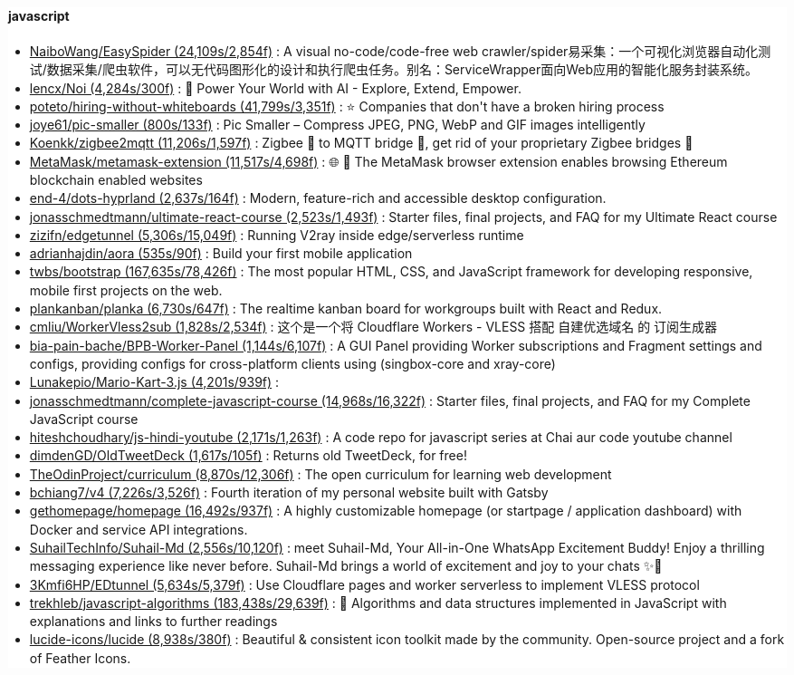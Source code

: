 #### javascript
* [NaiboWang/EasySpider (24,109s/2,854f)](https://github.com/NaiboWang/EasySpider) : A visual no-code/code-free web crawler/spider易采集：一个可视化浏览器自动化测试/数据采集/爬虫软件，可以无代码图形化的设计和执行爬虫任务。别名：ServiceWrapper面向Web应用的智能化服务封装系统。
* [lencx/Noi (4,284s/300f)](https://github.com/lencx/Noi) : 🚀 Power Your World with AI - Explore, Extend, Empower.
* [poteto/hiring-without-whiteboards (41,799s/3,351f)](https://github.com/poteto/hiring-without-whiteboards) : ⭐️ Companies that don't have a broken hiring process
* [joye61/pic-smaller (800s/133f)](https://github.com/joye61/pic-smaller) : Pic Smaller – Compress JPEG, PNG, WebP and GIF images intelligently
* [Koenkk/zigbee2mqtt (11,206s/1,597f)](https://github.com/Koenkk/zigbee2mqtt) : Zigbee 🐝 to MQTT bridge 🌉, get rid of your proprietary Zigbee bridges 🔨
* [MetaMask/metamask-extension (11,517s/4,698f)](https://github.com/MetaMask/metamask-extension) : 🌐 🔌 The MetaMask browser extension enables browsing Ethereum blockchain enabled websites
* [end-4/dots-hyprland (2,637s/164f)](https://github.com/end-4/dots-hyprland) : Modern, feature-rich and accessible desktop configuration.
* [jonasschmedtmann/ultimate-react-course (2,523s/1,493f)](https://github.com/jonasschmedtmann/ultimate-react-course) : Starter files, final projects, and FAQ for my Ultimate React course
* [zizifn/edgetunnel (5,306s/15,049f)](https://github.com/zizifn/edgetunnel) : Running V2ray inside edge/serverless runtime
* [adrianhajdin/aora (535s/90f)](https://github.com/adrianhajdin/aora) : Build your first mobile application
* [twbs/bootstrap (167,635s/78,426f)](https://github.com/twbs/bootstrap) : The most popular HTML, CSS, and JavaScript framework for developing responsive, mobile first projects on the web.
* [plankanban/planka (6,730s/647f)](https://github.com/plankanban/planka) : The realtime kanban board for workgroups built with React and Redux.
* [cmliu/WorkerVless2sub (1,828s/2,534f)](https://github.com/cmliu/WorkerVless2sub) : 这个是一个将 Cloudflare Workers - VLESS 搭配 自建优选域名 的 订阅生成器
* [bia-pain-bache/BPB-Worker-Panel (1,144s/6,107f)](https://github.com/bia-pain-bache/BPB-Worker-Panel) : A GUI Panel providing Worker subscriptions and Fragment settings and configs, providing configs for cross-platform clients using (singbox-core and xray-core)
* [Lunakepio/Mario-Kart-3.js (4,201s/939f)](https://github.com/Lunakepio/Mario-Kart-3.js) : 
* [jonasschmedtmann/complete-javascript-course (14,968s/16,322f)](https://github.com/jonasschmedtmann/complete-javascript-course) : Starter files, final projects, and FAQ for my Complete JavaScript course
* [hiteshchoudhary/js-hindi-youtube (2,171s/1,263f)](https://github.com/hiteshchoudhary/js-hindi-youtube) : A code repo for javascript series at Chai aur code youtube channel
* [dimdenGD/OldTweetDeck (1,617s/105f)](https://github.com/dimdenGD/OldTweetDeck) : Returns old TweetDeck, for free!
* [TheOdinProject/curriculum (8,870s/12,306f)](https://github.com/TheOdinProject/curriculum) : The open curriculum for learning web development
* [bchiang7/v4 (7,226s/3,526f)](https://github.com/bchiang7/v4) : Fourth iteration of my personal website built with Gatsby
* [gethomepage/homepage (16,492s/937f)](https://github.com/gethomepage/homepage) : A highly customizable homepage (or startpage / application dashboard) with Docker and service API integrations.
* [SuhailTechInfo/Suhail-Md (2,556s/10,120f)](https://github.com/SuhailTechInfo/Suhail-Md) : meet Suhail-Md, Your All-in-One WhatsApp Excitement Buddy! Enjoy a thrilling messaging experience like never before. Suhail-Md brings a world of excitement and joy to your chats ✨🤖
* [3Kmfi6HP/EDtunnel (5,634s/5,379f)](https://github.com/3Kmfi6HP/EDtunnel) : Use Cloudflare pages and worker serverless to implement VLESS protocol
* [trekhleb/javascript-algorithms (183,438s/29,639f)](https://github.com/trekhleb/javascript-algorithms) : 📝 Algorithms and data structures implemented in JavaScript with explanations and links to further readings
* [lucide-icons/lucide (8,938s/380f)](https://github.com/lucide-icons/lucide) : Beautiful & consistent icon toolkit made by the community. Open-source project and a fork of Feather Icons.

